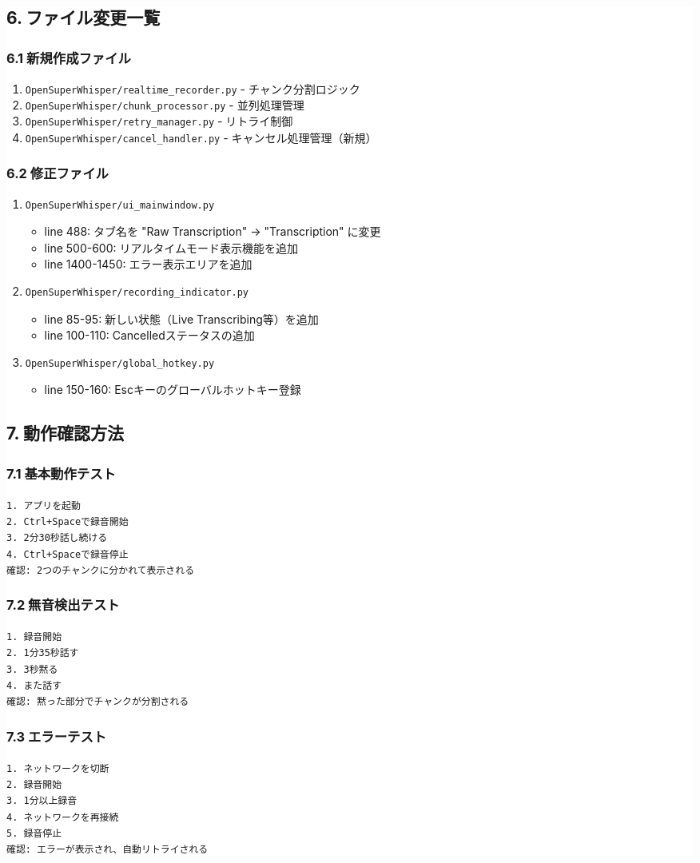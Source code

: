 ## 6. ファイル変更一覧

### 6.1 新規作成ファイル
1. `OpenSuperWhisper/realtime_recorder.py` - チャンク分割ロジック
2. `OpenSuperWhisper/chunk_processor.py` - 並列処理管理
3. `OpenSuperWhisper/retry_manager.py` - リトライ制御
4. `OpenSuperWhisper/cancel_handler.py` - キャンセル処理管理（新規）

### 6.2 修正ファイル
1. `OpenSuperWhisper/ui_mainwindow.py`
   - line 488: タブ名を "Raw Transcription" → "Transcription" に変更
   - line 500-600: リアルタイムモード表示機能を追加
   - line 1400-1450: エラー表示エリアを追加

2. `OpenSuperWhisper/recording_indicator.py`
   - line 85-95: 新しい状態（Live Transcribing等）を追加
   - line 100-110: Cancelledステータスの追加

3. `OpenSuperWhisper/global_hotkey.py`
   - line 150-160: Escキーのグローバルホットキー登録

## 7. 動作確認方法

### 7.1 基本動作テスト
```
1. アプリを起動
2. Ctrl+Spaceで録音開始
3. 2分30秒話し続ける
4. Ctrl+Spaceで録音停止
確認: 2つのチャンクに分かれて表示される
```

### 7.2 無音検出テスト
```
1. 録音開始
2. 1分35秒話す
3. 3秒黙る
4. また話す
確認: 黙った部分でチャンクが分割される
```

### 7.3 エラーテスト
```
1. ネットワークを切断
2. 録音開始
3. 1分以上録音
4. ネットワークを再接続
5. 録音停止
確認: エラーが表示され、自動リトライされる
```
